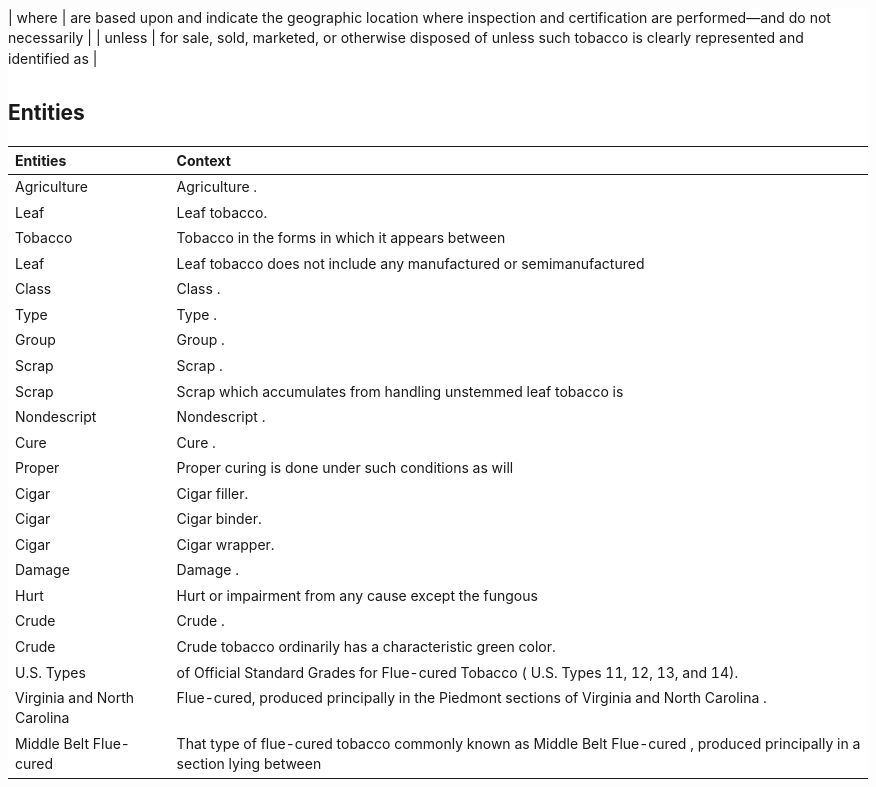 | where       | are based upon and indicate the geographic location where inspection and certification are performed&#8212;and do not necessarily |
| unless      | for sale, sold, marketed, or otherwise disposed of unless such tobacco is clearly represented and identified as                   |


## Entities

| Entities                                                                    | Context                                                                                                                                                |
|:----------------------------------------------------------------------------|:-------------------------------------------------------------------------------------------------------------------------------------------------------|
| Agriculture                                                                 | Agriculture .                                                                                                                                          |
| Leaf                                                                        | Leaf  tobacco.                                                                                                                                         |
| Tobacco                                                                     | Tobacco in the forms in which it appears between                                                                                                       |
| Leaf                                                                        | Leaf tobacco does not include any manufactured or semimanufactured                                                                                     |
| Class                                                                       | Class .                                                                                                                                                |
| Type                                                                        | Type .                                                                                                                                                 |
| Group                                                                       | Group .                                                                                                                                                |
| Scrap                                                                       | Scrap .                                                                                                                                                |
| Scrap                                                                       | Scrap which accumulates from handling unstemmed leaf tobacco is                                                                                        |
| Nondescript                                                                 | Nondescript .                                                                                                                                          |
| Cure                                                                        | Cure .                                                                                                                                                 |
| Proper                                                                      | Proper curing is done under such conditions as will                                                                                                    |
| Cigar                                                                       | Cigar  filler.                                                                                                                                         |
| Cigar                                                                       | Cigar  binder.                                                                                                                                         |
| Cigar                                                                       | Cigar  wrapper.                                                                                                                                        |
| Damage                                                                      | Damage .                                                                                                                                               |
| Hurt                                                                        | Hurt or impairment from any cause except the fungous                                                                                                   |
| Crude                                                                       | Crude .                                                                                                                                                |
| Crude                                                                       | Crude  tobacco ordinarily has a characteristic green color.                                                                                            |
| U.S. Types                                                                  | of Official Standard Grades for Flue-cured Tobacco ( U.S. Types  11, 12, 13, and 14).                                                                  |
| Virginia and North Carolina                                                 | Flue-cured, produced principally in the Piedmont sections of Virginia and North Carolina .                                                             |
| Middle Belt Flue-cured                                                      | That type of flue-cured tobacco commonly known as  Middle Belt Flue-cured , produced principally in a section lying between                            |